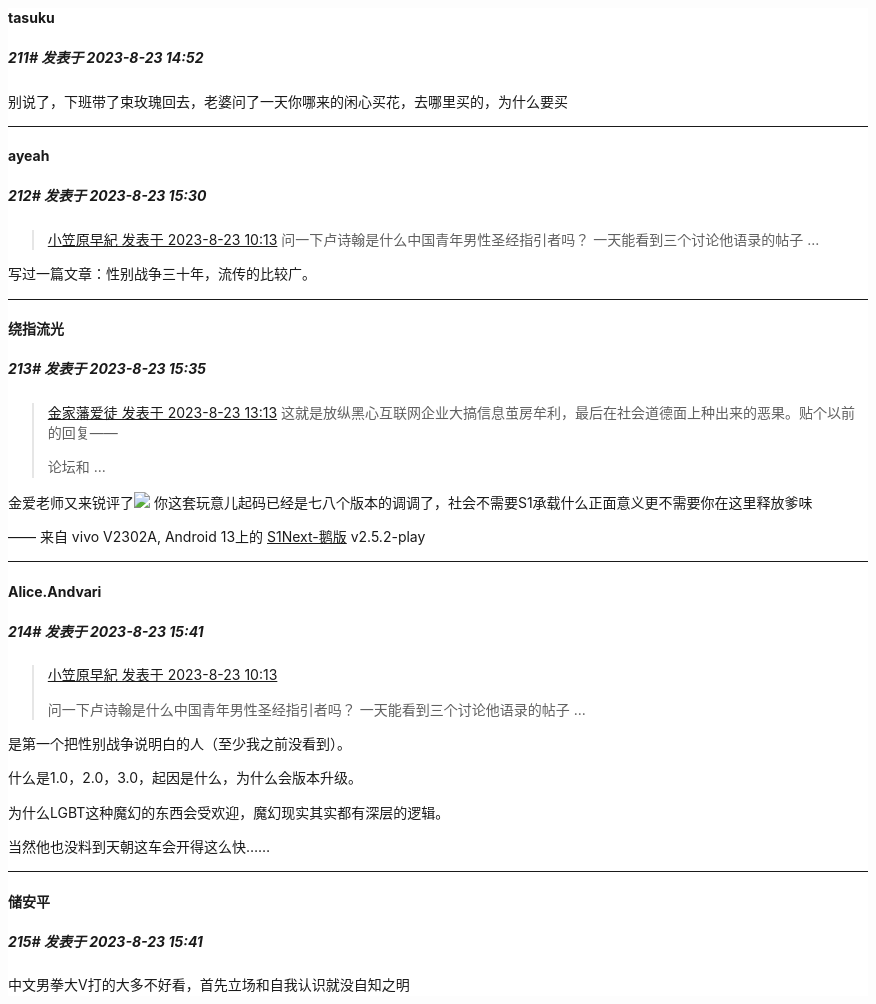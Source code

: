 ####  tasuku  
##### 211#       发表于 2023-8-23 14:52

别说了，下班带了束玫瑰回去，老婆问了一天你哪来的闲心买花，去哪里买的，为什么要买


*****

####  ayeah  
##### 212#       发表于 2023-8-23 15:30

<blockquote><a href="httphttps://bbs.saraba1st.com/2b/forum.php?mod=redirect&amp;goto=findpost&amp;pid=62130228&amp;ptid=2149400" target="_blank">小笠原早紀 发表于 2023-8-23 10:13</a>
问一下卢诗翰是什么中国青年男性圣经指引者吗？ 一天能看到三个讨论他语录的帖子 ...</blockquote>
写过一篇文章：性别战争三十年，流传的比较广。


*****

####  绕指流光  
##### 213#       发表于 2023-8-23 15:35

<blockquote><a href="httphttps://bbs.saraba1st.com/2b/forum.php?mod=redirect&amp;goto=findpost&amp;pid=62132911&amp;ptid=2149400" target="_blank">金家藩爱徒 发表于 2023-8-23 13:13</a>
这就是放纵黑心互联网企业大搞信息茧房牟利，最后在社会道德面上种出来的恶果。贴个以前的回复——

论坛和 ...</blockquote>
金爱老师又来锐评了<img src="https://static.saraba1st.com/image/smiley/face2017/037.png" referrerpolicy="no-referrer">
你这套玩意儿起码已经是七八个版本的调调了，社会不需要S1承载什么正面意义更不需要你在这里释放爹味

—— 来自 vivo V2302A, Android 13上的 [S1Next-鹅版](https://github.com/ykrank/S1-Next/releases) v2.5.2-play

*****

####  Alice.Andvari  
##### 214#       发表于 2023-8-23 15:41

<blockquote><a href="httphttps://bbs.saraba1st.com/2b/forum.php?mod=redirect&amp;goto=findpost&amp;pid=62130228&amp;ptid=2149400" target="_blank">小笠原早紀 发表于 2023-8-23 10:13</a>

问一下卢诗翰是什么中国青年男性圣经指引者吗？ 一天能看到三个讨论他语录的帖子 ...</blockquote>
是第一个把性别战争说明白的人（至少我之前没看到）。

什么是1.0，2.0，3.0，起因是什么，为什么会版本升级。

为什么LGBT这种魔幻的东西会受欢迎，魔幻现实其实都有深层的逻辑。

当然他也没料到天朝这车会开得这么快……

*****

####  储安平  
##### 215#       发表于 2023-8-23 15:41

中文男拳大V打的大多不好看，首先立场和自我认识就没自知之明
